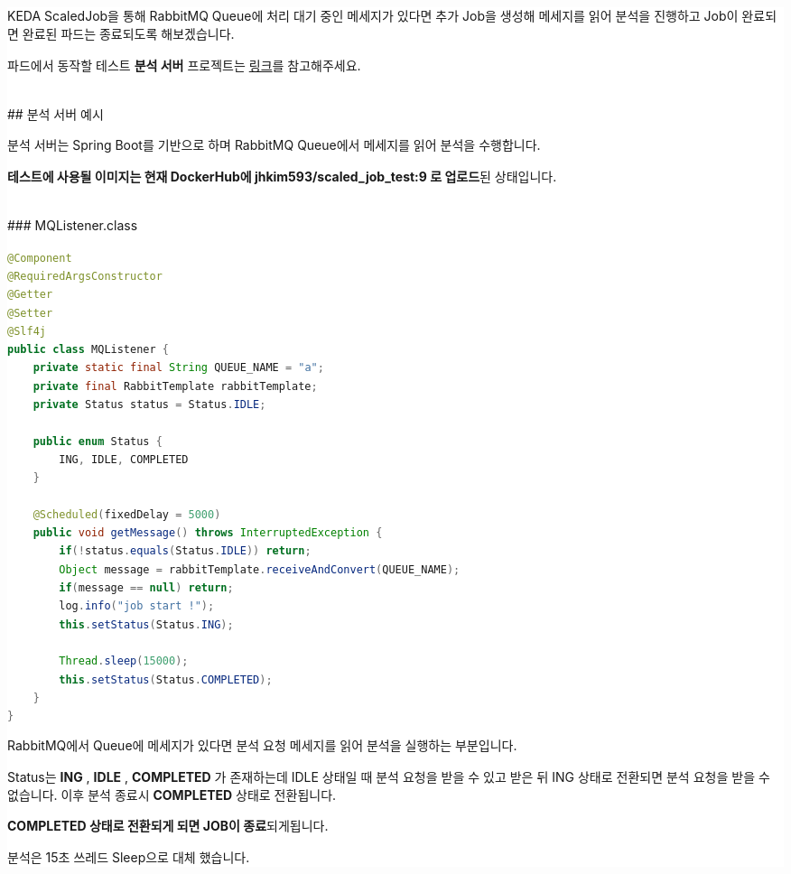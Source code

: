 KEDA ScaledJob을 통해 RabbitMQ Queue에 처리 대기 중인 메세지가 있다면 추가 Job을 생성해 메세지를 읽어 분석을 진행하고
Job이 완료되면 완료된 파드는 종료되도록 해보겠습니다.

파드에서 동작할 테스트 **분석 서버** 프로젝트는 [링크](https://github.com/jhkim593/blog_code/tree/master/keda_scaledJob)를 참고해주세요.


<br>
## 분석 서버 예시

분석 서버는 Spring Boot를 기반으로 하며 RabbitMQ Queue에서 메세지를 읽어 분석을 수행합니다.

**테스트에 사용될 이미지는 현재 DockerHub에 jhkim593/scaled_job_test:9 로 업로드**된 상태입니다.

<br>
### MQListener.class

```java
@Component
@RequiredArgsConstructor
@Getter
@Setter
@Slf4j
public class MQListener {
    private static final String QUEUE_NAME = "a";
    private final RabbitTemplate rabbitTemplate;
    private Status status = Status.IDLE;

    public enum Status {
        ING, IDLE, COMPLETED
    }

    @Scheduled(fixedDelay = 5000)
    public void getMessage() throws InterruptedException {
        if(!status.equals(Status.IDLE)) return;
        Object message = rabbitTemplate.receiveAndConvert(QUEUE_NAME);
        if(message == null) return;
        log.info("job start !");
        this.setStatus(Status.ING);

        Thread.sleep(15000);
        this.setStatus(Status.COMPLETED);
    }
}

```

RabbitMQ에서 Queue에 메세지가 있다면 분석 요청 메세지를 읽어 분석을 실행하는 부분입니다.

Status는 **ING** , **IDLE** , **COMPLETED** 가 존재하는데 IDLE 상태일 때 분석 요청을 받을 수 있고 받은 뒤 ING 상태로 전환되면 분석 요청을 받을 수 없습니다. 이후 분석 종료시 **COMPLETED** 상태로 전환됩니다.

**COMPLETED 상태로 전환되게 되면 JOB이 종료**되게됩니다.

분석은 15초 쓰레드 Sleep으로 대체 했습니다.

